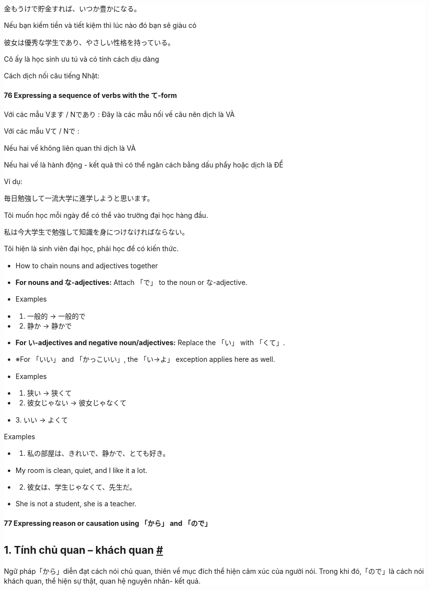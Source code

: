 金もうけで貯金すれば、いつか豊かになる。

Nếu bạn kiếm tiền và tiết kiệm thì lúc nào đó bạn sẽ giàu có 

彼女は優秀な学生であり、やさしい性格を持っている。

Cô ấy là học sinh ưu tú và có tính cách dịu dàng

Cách dịch nối câu tiếng Nhật:
#### 76 Expressing a sequence of verbs with the て-form
Với các mẫu Vます / Nであり : Đây là các mẫu nối vế câu nên dịch là VÀ

Với các mẫu Vて / Nで :  

Nếu hai vế không liên quan thì dịch là VÀ 

Nếu hai vế là hành động - kết quả thì có thể ngăn cách bằng dấu phẩy hoặc dịch là ĐỂ

Ví dụ:

毎日勉強して一流大学に進学しようと思います。

Tôi muốn học mỗi ngày để có thể vào trường đại học hàng đầu.

私は今大学生で勉強して知識を身につけなければならない。

Tôi hiện là sinh viên đại học, phải học để có kiến thức.


-   How to chain nouns and adjectives together
-   **For nouns and な-adjectives:** Attach 「で」 to the noun or な-adjective.
-   Examples

-   1. 一般的 → 一般的で
-   2. 静か → 静かで

-   **For い-adjectives and negative noun/adjectives:** Replace the 「い」 with 「くて」.
-   ※For 「いい」 and 「かっこいい」, the 「い→よ」 exception applies here as well.
-   Examples

-   1. 狭い → 狭くて
-   2. 彼女じゃない → 彼女じゃなくて
-   3. いい → よくて

Examples

-   1. 私の部屋は、きれいで、静かで、とても好き。
-   My room is clean, quiet, and I like it a lot.

-   2. 彼女は、学生じゃなくて、先生だ。
-   She is not a student, she is a teacher.
#### 77 Expressing reason or causation using 「から」 and 「ので」

## **1. Tính chủ quan – khách quan** [#](https://riki.edu.vn/goc-chia-se/ngu-phap-n5-node-kara/#h-1-t-nh-ch-quan-kh-ch-quan)

Ngữ pháp「から」diễn đạt cách nói chủ quan, thiên về mục đích thể hiện cảm xúc của người nói. Trong khi đó,「ので」là cách nói khách quan, thể hiện sự thật, quan hệ nguyên nhân- kết quả.
